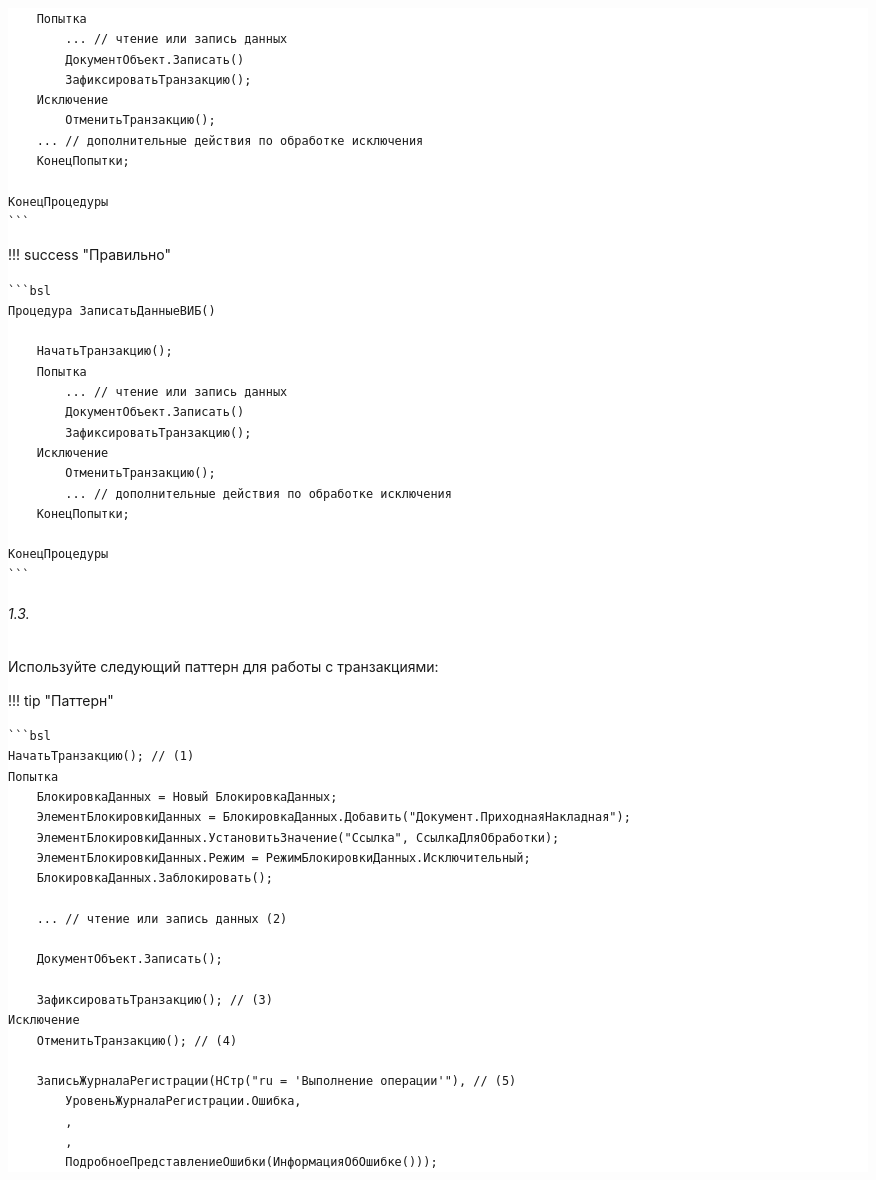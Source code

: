         Попытка
            ... // чтение или запись данных
            ДокументОбъект.Записать()
            ЗафиксироватьТранзакцию();
        Исключение
            ОтменитьТранзакцию();
        ... // дополнительные действия по обработке исключения
        КонецПопытки;

    КонецПроцедуры
    ```

!!! success "Правильно"

    ```bsl
    Процедура ЗаписатьДанныеВИБ()

        НачатьТранзакцию();
        Попытка
            ... // чтение или запись данных
            ДокументОбъект.Записать()
            ЗафиксироватьТранзакцию();
        Исключение
            ОтменитьТранзакцию();
            ... // дополнительные действия по обработке исключения
        КонецПопытки;

    КонецПроцедуры
    ```

###### 1.3.

Используйте следующий паттерн для работы с транзакциями:

!!! tip "Паттерн"

    ```bsl
    НачатьТранзакцию(); // (1)
    Попытка
        БлокировкаДанных = Новый БлокировкаДанных;
        ЭлементБлокировкиДанных = БлокировкаДанных.Добавить("Документ.ПриходнаяНакладная");
        ЭлементБлокировкиДанных.УстановитьЗначение("Ссылка", СсылкаДляОбработки);
        ЭлементБлокировкиДанных.Режим = РежимБлокировкиДанных.Исключительный;
        БлокировкаДанных.Заблокировать();

        ... // чтение или запись данных (2)

        ДокументОбъект.Записать();

        ЗафиксироватьТранзакцию(); // (3)
    Исключение
        ОтменитьТранзакцию(); // (4)

        ЗаписьЖурналаРегистрации(НСтр("ru = 'Выполнение операции'"), // (5)
            УровеньЖурналаРегистрации.Ошибка,
            ,
            ,
            ПодробноеПредставлениеОшибки(ИнформацияОбОшибке()));
